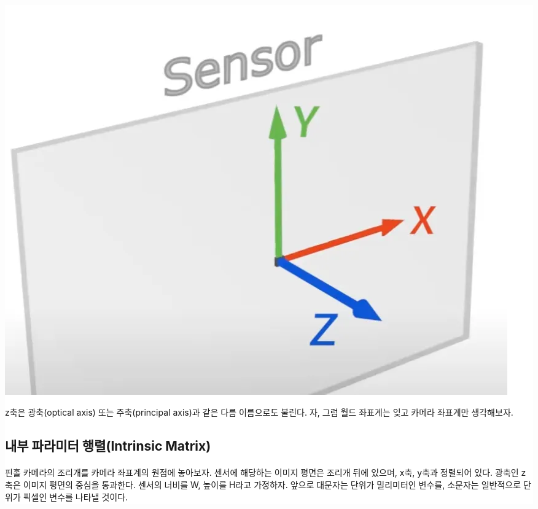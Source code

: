 ![카메라 좌표계](./imgs/camera_coordinate.png)

z축은 광축(optical axis) 또는 주축(principal axis)과 같은 다름 이름으로도 불린다.
자, 그럼 월드 좌표계는 잊고 카메라 좌표계만 생각해보자.

## 내부 파라미터 행렬(Intrinsic Matrix)

핀홀 카메라의 조리개를 카메라 좌표계의 원점에 놓아보자.
센서에 해당하는 이미지 평면은 조리개 뒤에 있으며, x축, y축과 정렬되어 있다.
광축인 z축은 이미지 평면의 중심을 통과한다. 센서의 너비를 W, 높이를 H라고 가정하자.
앞으로 대문자는 단위가 밀리미터인 변수를, 소문자는 일반적으로 단위가 픽셀인 변수를 나타낼 것이다.
